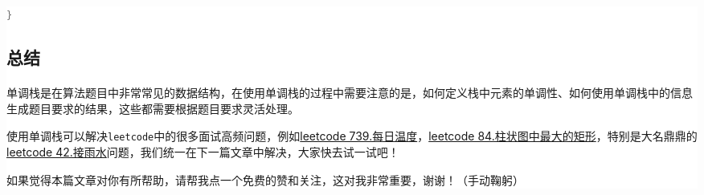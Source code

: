 ```java
}
```

## 总结

单调栈是在算法题目中非常常见的数据结构，在使用单调栈的过程中需要注意的是，如何定义栈中元素的单调性、如何使用单调栈中的信息生成题目要求的结果，这些都需要根据题目要求灵活处理。

使用单调栈可以解决`leetcode`中的很多面试高频问题，例如<a href="https://leetcode.cn/problems/daily-temperatures/description">leetcode 739.每日温度</a>，<a href="https://leetcode.cn/problems/largest-rectangle-in-histogram/description">leetcode 84.柱状图中最大的矩形</a>，特别是大名鼎鼎的<a href="https://leetcode.cn/problems/trapping-rain-water/description/">leetcode 42.接雨水</a>问题，我们统一在下一篇文章中解决，大家快去试一试吧！



如果觉得本篇文章对你有所帮助，请帮我点一个免费的赞和关注，这对我非常重要，谢谢！（手动鞠躬）